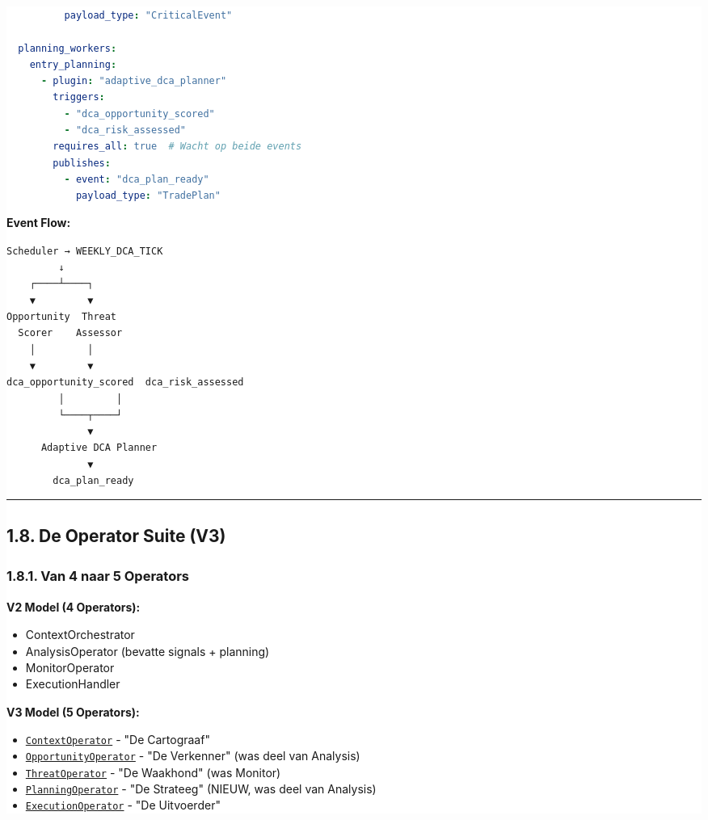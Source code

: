 ```yaml
          payload_type: "CriticalEvent"
  
  planning_workers:
    entry_planning:
      - plugin: "adaptive_dca_planner"
        triggers:
          - "dca_opportunity_scored"
          - "dca_risk_assessed"
        requires_all: true  # Wacht op beide events
        publishes:
          - event: "dca_plan_ready"
            payload_type: "TradePlan"
```

**Event Flow:**
```
Scheduler → WEEKLY_DCA_TICK
         ↓
    ┌────┴────┐
    ▼         ▼
Opportunity  Threat
  Scorer    Assessor
    │         │
    ▼         ▼
dca_opportunity_scored  dca_risk_assessed
         │         │
         └────┬────┘
              ▼
      Adaptive DCA Planner
              ▼
        dca_plan_ready
```

---

## **1.8. De Operator Suite (V3)**

### **1.8.1. Van 4 naar 5 Operators**

**V2 Model (4 Operators):**
- ContextOrchestrator
- AnalysisOperator (bevatte signals + planning)
- MonitorOperator
- ExecutionHandler

**V3 Model (5 Operators):**
- [`ContextOperator`](backend/core/operators/base_operator.py) - "De Cartograaf"
- [`OpportunityOperator`](backend/core/operators/base_operator.py) - "De Verkenner" (was deel van Analysis)
- [`ThreatOperator`](backend/core/operators/base_operator.py) - "De Waakhond" (was Monitor)
- [`PlanningOperator`](backend/core/operators/base_operator.py) - "De Strateeg" (NIEUW, was deel van Analysis)
- [`ExecutionOperator`](backend/core/operators/base_operator.py) - "De Uitvoerder"
